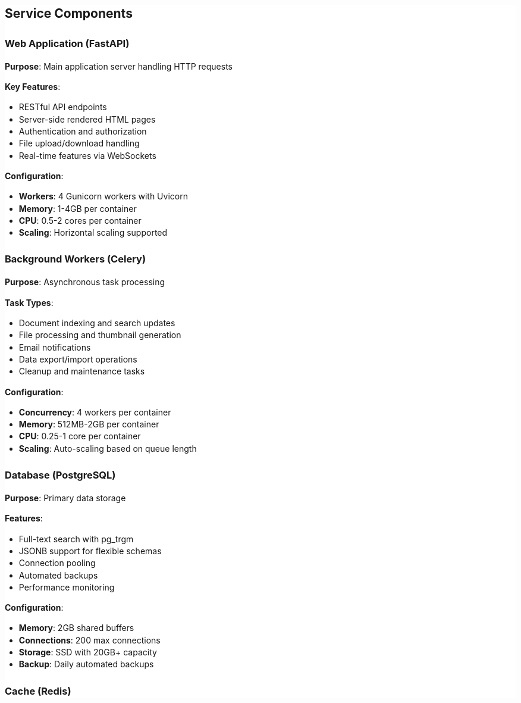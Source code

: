 ## Service Components

### Web Application (FastAPI)

**Purpose**: Main application server handling HTTP requests

**Key Features**:
- RESTful API endpoints
- Server-side rendered HTML pages
- Authentication and authorization
- File upload/download handling
- Real-time features via WebSockets

**Configuration**:
- **Workers**: 4 Gunicorn workers with Uvicorn
- **Memory**: 1-4GB per container
- **CPU**: 0.5-2 cores per container
- **Scaling**: Horizontal scaling supported

### Background Workers (Celery)

**Purpose**: Asynchronous task processing

**Task Types**:
- Document indexing and search updates
- File processing and thumbnail generation
- Email notifications
- Data export/import operations
- Cleanup and maintenance tasks

**Configuration**:
- **Concurrency**: 4 workers per container
- **Memory**: 512MB-2GB per container
- **CPU**: 0.25-1 core per container
- **Scaling**: Auto-scaling based on queue length

### Database (PostgreSQL)

**Purpose**: Primary data storage

**Features**:
- Full-text search with pg_trgm
- JSONB support for flexible schemas
- Connection pooling
- Automated backups
- Performance monitoring

**Configuration**:
- **Memory**: 2GB shared buffers
- **Connections**: 200 max connections
- **Storage**: SSD with 20GB+ capacity
- **Backup**: Daily automated backups

### Cache (Redis)
